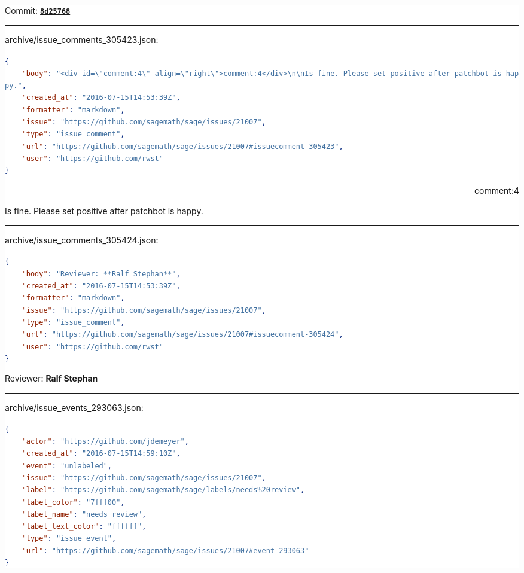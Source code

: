 Commit: **[`8d25768`](https://github.com/sagemath/sagetrac-mirror/commit/8d25768d4de8ca0664a3dd1e502371ec35c5243f)**



---

archive/issue_comments_305423.json:
```json
{
    "body": "<div id=\"comment:4\" align=\"right\">comment:4</div>\n\nIs fine. Please set positive after patchbot is happy.",
    "created_at": "2016-07-15T14:53:39Z",
    "formatter": "markdown",
    "issue": "https://github.com/sagemath/sage/issues/21007",
    "type": "issue_comment",
    "url": "https://github.com/sagemath/sage/issues/21007#issuecomment-305423",
    "user": "https://github.com/rwst"
}
```

<div id="comment:4" align="right">comment:4</div>

Is fine. Please set positive after patchbot is happy.



---

archive/issue_comments_305424.json:
```json
{
    "body": "Reviewer: **Ralf Stephan**",
    "created_at": "2016-07-15T14:53:39Z",
    "formatter": "markdown",
    "issue": "https://github.com/sagemath/sage/issues/21007",
    "type": "issue_comment",
    "url": "https://github.com/sagemath/sage/issues/21007#issuecomment-305424",
    "user": "https://github.com/rwst"
}
```

Reviewer: **Ralf Stephan**



---

archive/issue_events_293063.json:
```json
{
    "actor": "https://github.com/jdemeyer",
    "created_at": "2016-07-15T14:59:10Z",
    "event": "unlabeled",
    "issue": "https://github.com/sagemath/sage/issues/21007",
    "label": "https://github.com/sagemath/sage/labels/needs%20review",
    "label_color": "7fff00",
    "label_name": "needs review",
    "label_text_color": "ffffff",
    "type": "issue_event",
    "url": "https://github.com/sagemath/sage/issues/21007#event-293063"
}
```
